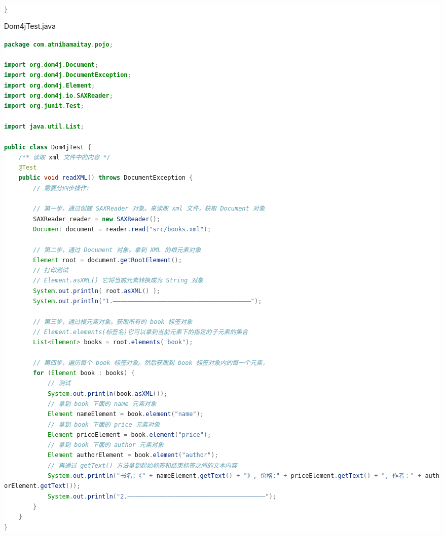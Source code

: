 ```java
}
```

Dom4jTest.java

```java
package com.atnibamaitay.pojo;

import org.dom4j.Document;
import org.dom4j.DocumentException;
import org.dom4j.Element;
import org.dom4j.io.SAXReader;
import org.junit.Test;

import java.util.List;

public class Dom4jTest {
    /** 读取 xml 文件中的内容 */
    @Test
    public void readXML() throws DocumentException {
        // 需要分四步操作:
      
        // 第一步，通过创建 SAXReader 对象。来读取 xml 文件，获取 Document 对象
        SAXReader reader = new SAXReader();
        Document document = reader.read("src/books.xml");

        // 第二步，通过 Document 对象。拿到 XML 的根元素对象
        Element root = document.getRootElement();
        // 打印测试
        // Element.asXML() 它将当前元素转换成为 String 对象
        System.out.println( root.asXML() );
        System.out.println("1.——————————————————————————————————————");

        // 第三步，通过根元素对象。获取所有的 book 标签对象 
        // Element.elements(标签名)它可以拿到当前元素下的指定的子元素的集合
        List<Element> books = root.elements("book");
      
        // 第四步，遍历每个 book 标签对象。然后获取到 book 标签对象内的每一个元素，
        for (Element book : books) {
            // 测试
            System.out.println(book.asXML());
            // 拿到 book 下面的 name 元素对象
            Element nameElement = book.element("name");
            // 拿到 book 下面的 price 元素对象
            Element priceElement = book.element("price");
            // 拿到 book 下面的 author 元素对象
            Element authorElement = book.element("author");
            // 再通过 getText() 方法拿到起始标签和结束标签之间的文本内容
            System.out.println("书名:《" + nameElement.getText() + "》, 价格:" + priceElement.getText() + ", 作者：" + authorElement.getText());
            System.out.println("2.——————————————————————————————————————");
        }
    }
}
```
